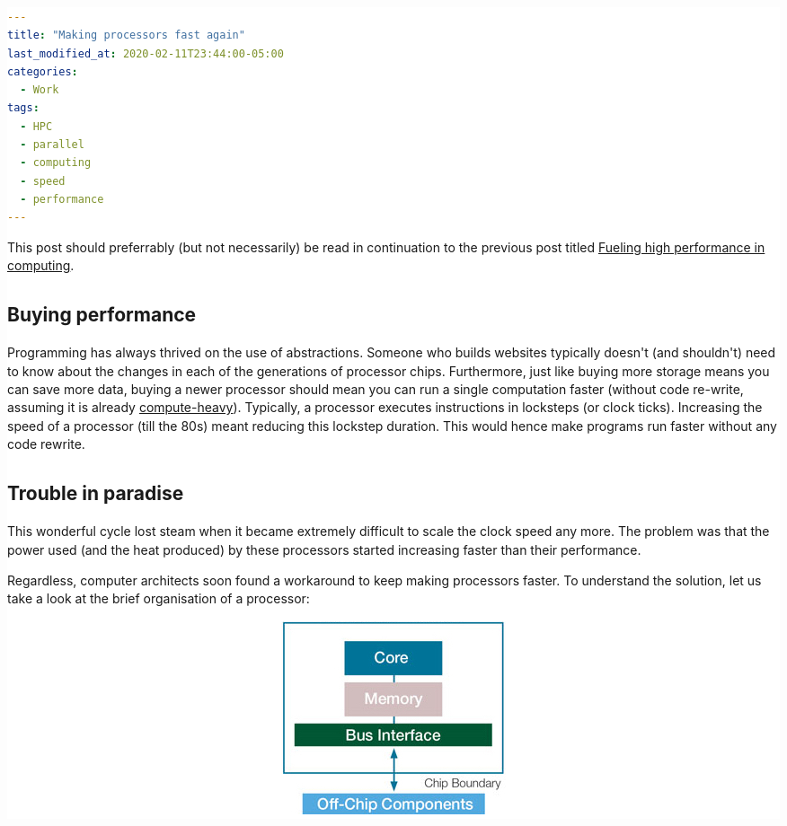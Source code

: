 ```yaml
---
title: "Making processors fast again"
last_modified_at: 2020-02-11T23:44:00-05:00
categories:
  - Work
tags:
  - HPC
  - parallel
  - computing
  - speed
  - performance
---
```


<script type="text/javascript" async
  src="https://cdn.mathjax.org/mathjax/latest/MathJax.js?config=TeX-MML-AM_CHTML">
</script>

This post should preferrably (but not necessarily) be read in continuation to the previous post titled [Fueling high performance in computing](../seq-hpc/index.html).

## Buying performance

Programming has always thrived on the use of abstractions. Someone who builds websites typically doesn't (and shouldn't) need to know about the changes in each of the generations of processor chips. Furthermore, just like buying more storage means you can save more data, buying a newer processor should mean you can run a single computation faster (without code re-write, assuming it is already [compute-heavy](../seq-hpc/index.html#the-roofline-model)). Typically, a processor executes instructions in locksteps (or clock ticks). Increasing the speed of a processor (till the 80s) meant reducing this lockstep duration. This would hence make programs run faster without any code rewrite.

## Trouble in paradise

This wonderful cycle lost steam when it became extremely difficult to scale the clock speed any more. The problem was that the power used (and the heat produced) by these processors started increasing faster than their performance. 

Regardless, computer architects soon found a workaround to keep making processors faster. To understand the solution, let us take a look at the brief organisation of a processor: 

<p align="center">
<img src="/assets/images/single_core.jpg"> 
</p>
